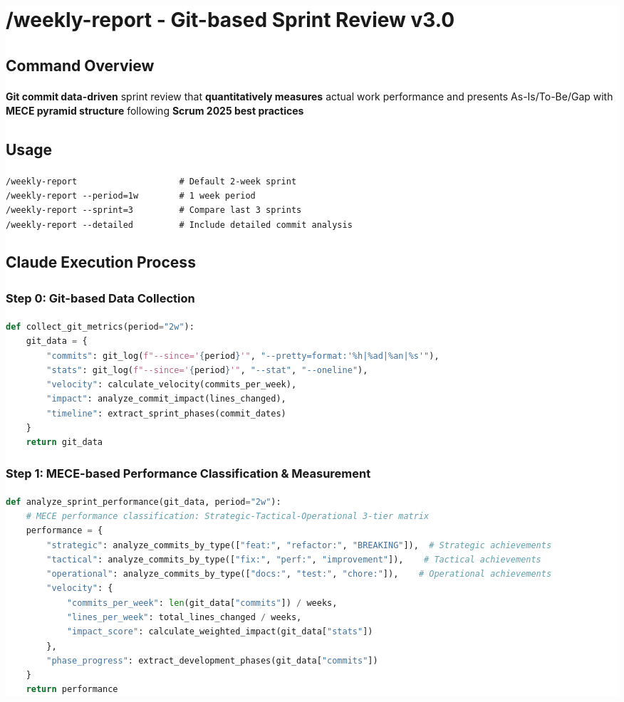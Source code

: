 # /weekly-report - Git-based Sprint Review v3.0

## Command Overview
**Git commit data-driven** sprint review that **quantitatively measures** actual work performance and presents As-Is/To-Be/Gap with **MECE pyramid structure** following **Scrum 2025 best practices**

## Usage
```
/weekly-report                    # Default 2-week sprint
/weekly-report --period=1w        # 1 week period
/weekly-report --sprint=3         # Compare last 3 sprints
/weekly-report --detailed         # Include detailed commit analysis
```

## Claude Execution Process

### Step 0: Git-based Data Collection
```python
def collect_git_metrics(period="2w"):
    git_data = {
        "commits": git_log(f"--since='{period}'", "--pretty=format:'%h|%ad|%an|%s'"),
        "stats": git_log(f"--since='{period}'", "--stat", "--oneline"),
        "velocity": calculate_velocity(commits_per_week),
        "impact": analyze_commit_impact(lines_changed),
        "timeline": extract_sprint_phases(commit_dates)
    }
    return git_data
```

### Step 1: MECE-based Performance Classification & Measurement
```python
def analyze_sprint_performance(git_data, period="2w"):
    # MECE performance classification: Strategic-Tactical-Operational 3-tier matrix
    performance = {
        "strategic": analyze_commits_by_type(["feat:", "refactor:", "BREAKING"]),  # Strategic achievements
        "tactical": analyze_commits_by_type(["fix:", "perf:", "improvement"]),    # Tactical achievements  
        "operational": analyze_commits_by_type(["docs:", "test:", "chore:"]),    # Operational achievements
        "velocity": {
            "commits_per_week": len(git_data["commits"]) / weeks,
            "lines_per_week": total_lines_changed / weeks,
            "impact_score": calculate_weighted_impact(git_data["stats"])
        },
        "phase_progress": extract_development_phases(git_data["commits"])
    }
    return performance
```
